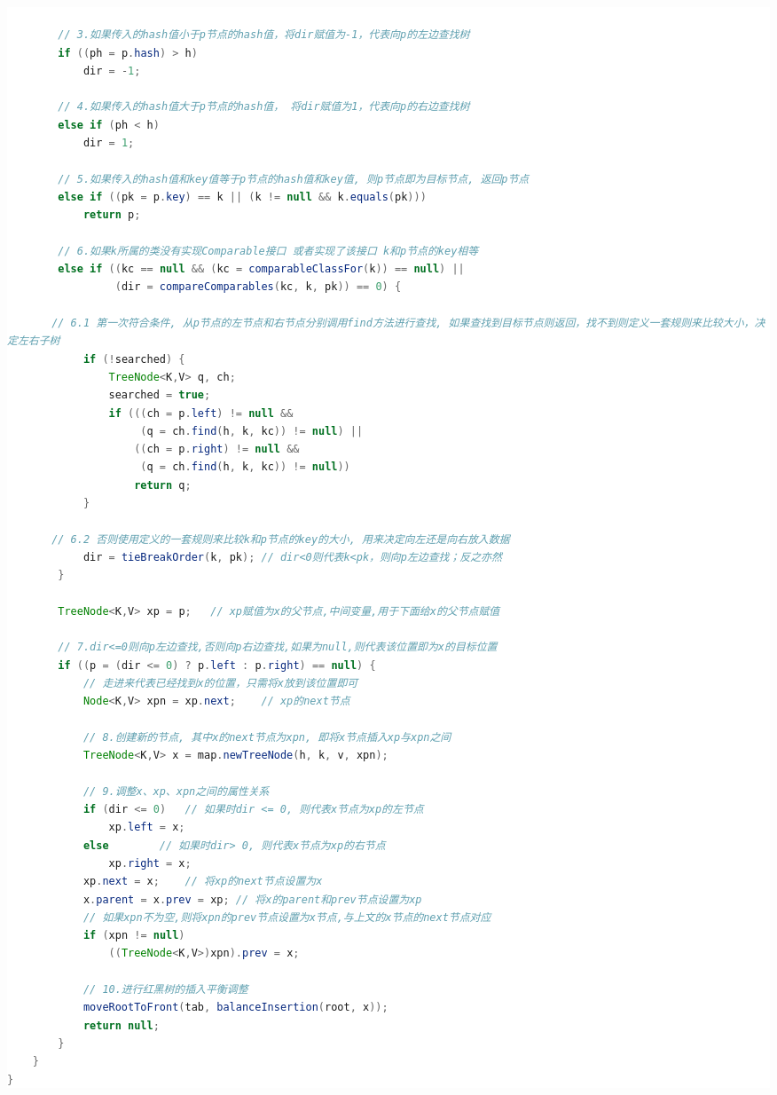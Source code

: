 ```java
        
        // 3.如果传入的hash值小于p节点的hash值，将dir赋值为-1，代表向p的左边查找树
        if ((ph = p.hash) > h)
            dir = -1;
        
        // 4.如果传入的hash值大于p节点的hash值， 将dir赋值为1，代表向p的右边查找树
        else if (ph < h)
            dir = 1;
        
        // 5.如果传入的hash值和key值等于p节点的hash值和key值, 则p节点即为目标节点, 返回p节点
        else if ((pk = p.key) == k || (k != null && k.equals(pk)))
            return p;
        
        // 6.如果k所属的类没有实现Comparable接口 或者实现了该接口 k和p节点的key相等
        else if ((kc == null && (kc = comparableClassFor(k)) == null) ||
                 (dir = compareComparables(kc, k, pk)) == 0) {
            
       // 6.1 第一次符合条件, 从p节点的左节点和右节点分别调用find方法进行查找, 如果查找到目标节点则返回，找不到则定义一套规则来比较大小，决定左右子树
            if (!searched) {
                TreeNode<K,V> q, ch;
                searched = true;
                if (((ch = p.left) != null &&
                     (q = ch.find(h, k, kc)) != null) ||
                    ((ch = p.right) != null &&
                     (q = ch.find(h, k, kc)) != null))
                    return q;
            }
            
       // 6.2 否则使用定义的一套规则来比较k和p节点的key的大小, 用来决定向左还是向右放入数据
            dir = tieBreakOrder(k, pk); // dir<0则代表k<pk，则向p左边查找；反之亦然
        }
 
        TreeNode<K,V> xp = p;   // xp赋值为x的父节点,中间变量,用于下面给x的父节点赋值
        
        // 7.dir<=0则向p左边查找,否则向p右边查找,如果为null,则代表该位置即为x的目标位置
        if ((p = (dir <= 0) ? p.left : p.right) == null) {
            // 走进来代表已经找到x的位置，只需将x放到该位置即可
            Node<K,V> xpn = xp.next;    // xp的next节点
            
            // 8.创建新的节点, 其中x的next节点为xpn, 即将x节点插入xp与xpn之间
            TreeNode<K,V> x = map.newTreeNode(h, k, v, xpn);
            
            // 9.调整x、xp、xpn之间的属性关系
            if (dir <= 0)   // 如果时dir <= 0, 则代表x节点为xp的左节点
                xp.left = x;
            else        // 如果时dir> 0, 则代表x节点为xp的右节点
                xp.right = x;
            xp.next = x;    // 将xp的next节点设置为x
            x.parent = x.prev = xp; // 将x的parent和prev节点设置为xp
            // 如果xpn不为空,则将xpn的prev节点设置为x节点,与上文的x节点的next节点对应
            if (xpn != null)
                ((TreeNode<K,V>)xpn).prev = x;
            
            // 10.进行红黑树的插入平衡调整
            moveRootToFront(tab, balanceInsertion(root, x));
            return null;
        }
    }
}

```
